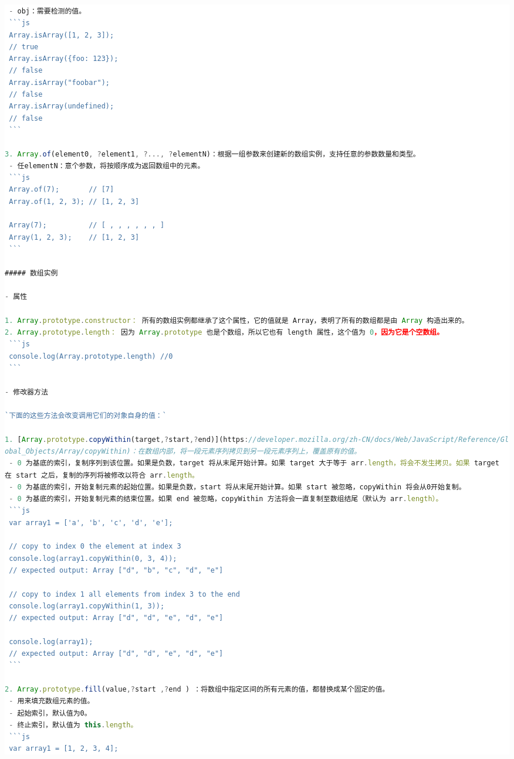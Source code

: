    ```js
    - obj：需要检测的值。
    ```js
    Array.isArray([1, 2, 3]);  
    // true
    Array.isArray({foo: 123}); 
    // false
    Array.isArray("foobar");   
    // false
    Array.isArray(undefined);  
    // false
    ```

3. Array.of(element0, ?element1, ?..., ?elementN)：根据一组参数来创建新的数组实例，支持任意的参数数量和类型。
    - 任elementN：意个参数，将按顺序成为返回数组中的元素。
    ```js
    Array.of(7);       // [7] 
    Array.of(1, 2, 3); // [1, 2, 3]

    Array(7);          // [ , , , , , , ]
    Array(1, 2, 3);    // [1, 2, 3]
    ```

##### 数组实例

- 属性

1. Array.prototype.constructor： 所有的数组实例都继承了这个属性，它的值就是 Array，表明了所有的数组都是由 Array 构造出来的。
2. Array.prototype.length： 因为 Array.prototype 也是个数组，所以它也有 length 属性，这个值为 0，因为它是个空数组。
    ```js
    console.log(Array.prototype.length) //0
    ```

- 修改器方法

`下面的这些方法会改变调用它们的对象自身的值：`

1. [Array.prototype.copyWithin(target,?start,?end)](https://developer.mozilla.org/zh-CN/docs/Web/JavaScript/Reference/Global_Objects/Array/copyWithin)：在数组内部，将一段元素序列拷贝到另一段元素序列上，覆盖原有的值。
    - 0 为基底的索引，复制序列到该位置。如果是负数，target 将从末尾开始计算。如果 target 大于等于 arr.length，将会不发生拷贝。如果 target 在 start 之后，复制的序列将被修改以符合 arr.length。
    - 0 为基底的索引，开始复制元素的起始位置。如果是负数，start 将从末尾开始计算。如果 start 被忽略，copyWithin 将会从0开始复制。
    - 0 为基底的索引，开始复制元素的结束位置。如果 end 被忽略，copyWithin 方法将会一直复制至数组结尾（默认为 arr.length）。
    ```js
    var array1 = ['a', 'b', 'c', 'd', 'e'];

    // copy to index 0 the element at index 3
    console.log(array1.copyWithin(0, 3, 4));
    // expected output: Array ["d", "b", "c", "d", "e"]

    // copy to index 1 all elements from index 3 to the end
    console.log(array1.copyWithin(1, 3));
    // expected output: Array ["d", "d", "e", "d", "e"]
    
    console.log(array1);
    // expected output: Array ["d", "d", "e", "d", "e"]
    ```

2. Array.prototype.fill(value,?start ,?end ) ：将数组中指定区间的所有元素的值，都替换成某个固定的值。
    - 用来填充数组元素的值。
    - 起始索引，默认值为0。
    - 终止索引，默认值为 this.length。
    ```js
    var array1 = [1, 2, 3, 4];
   ```